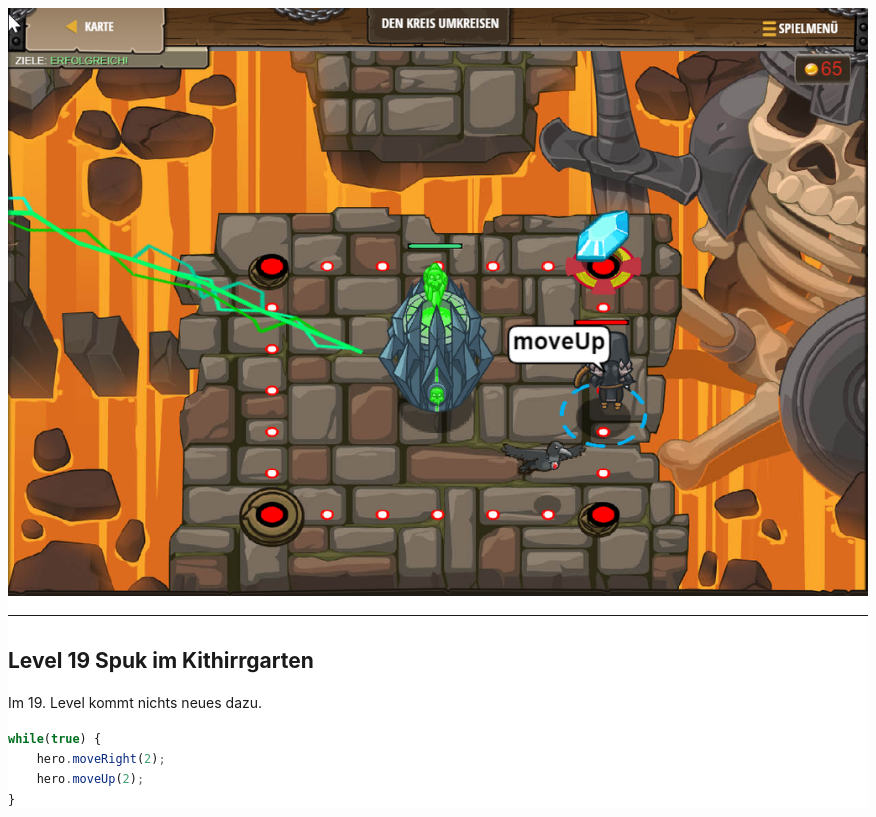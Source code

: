 ![](level_17.png)

---

## Level 19 Spuk im Kithirrgarten

Im 19. Level kommt nichts neues dazu.

```js
while(true) {
    hero.moveRight(2);
    hero.moveUp(2);
}
```